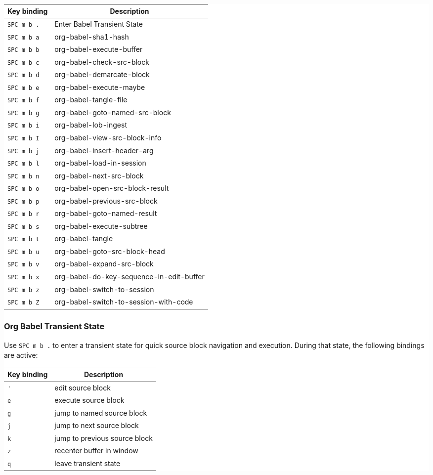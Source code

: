 | Key binding | Description                              |
|-------------|------------------------------------------|
| `SPC m b .` | Enter Babel Transient State              |
| `SPC m b a` | org-babel-sha1-hash                      |
| `SPC m b b` | org-babel-execute-buffer                 |
| `SPC m b c` | org-babel-check-src-block                |
| `SPC m b d` | org-babel-demarcate-block                |
| `SPC m b e` | org-babel-execute-maybe                  |
| `SPC m b f` | org-babel-tangle-file                    |
| `SPC m b g` | org-babel-goto-named-src-block           |
| `SPC m b i` | org-babel-lob-ingest                     |
| `SPC m b I` | org-babel-view-src-block-info            |
| `SPC m b j` | org-babel-insert-header-arg              |
| `SPC m b l` | org-babel-load-in-session                |
| `SPC m b n` | org-babel-next-src-block                 |
| `SPC m b o` | org-babel-open-src-block-result          |
| `SPC m b p` | org-babel-previous-src-block             |
| `SPC m b r` | org-babel-goto-named-result              |
| `SPC m b s` | org-babel-execute-subtree                |
| `SPC m b t` | org-babel-tangle                         |
| `SPC m b u` | org-babel-goto-src-block-head            |
| `SPC m b v` | org-babel-expand-src-block               |
| `SPC m b x` | org-babel-do-key-sequence-in-edit-buffer |
| `SPC m b z` | org-babel-switch-to-session              |
| `SPC m b Z` | org-babel-switch-to-session-with-code    |

### Org Babel Transient State

Use `SPC m b .` to enter a transient state for quick source block
navigation and execution. During that state, the following bindings are
active:

| Key binding | Description                   |
|-------------|-------------------------------|
| `'`         | edit source block             |
| `e`         | execute source block          |
| `g`         | jump to named source block    |
| `j`         | jump to next source block     |
| `k`         | jump to previous source block |
| `z`         | recenter buffer in window     |
| `q`         | leave transient state         |
